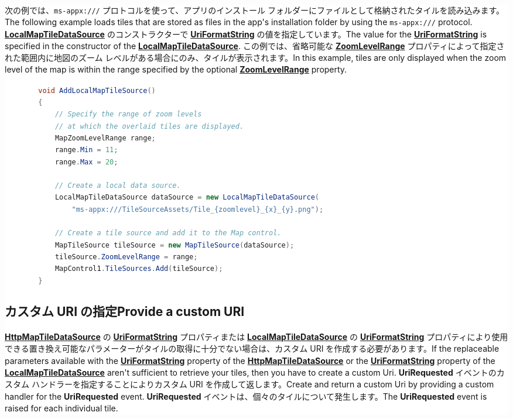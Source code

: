 <span data-ttu-id="b6f9c-180">次の例では、`ms-appx:///` プロトコルを使って、アプリのインストール フォルダーにファイルとして格納されたタイルを読み込みます。</span><span class="sxs-lookup"><span data-stu-id="b6f9c-180">The following example loads tiles that are stored as files in the app's installation folder by using the `ms-appx:///` protocol.</span></span> <span data-ttu-id="b6f9c-181">[**LocalMapTileDataSource**](https://msdn.microsoft.com/library/windows/apps/dn636994) のコンストラクターで [**UriFormatString**](https://msdn.microsoft.com/library/windows/apps/dn636998) の値を指定しています。</span><span class="sxs-lookup"><span data-stu-id="b6f9c-181">The value for the [**UriFormatString**](https://msdn.microsoft.com/library/windows/apps/dn636998) is specified in the constructor of the [**LocalMapTileDataSource**](https://msdn.microsoft.com/library/windows/apps/dn636994).</span></span> <span data-ttu-id="b6f9c-182">この例では、省略可能な [**ZoomLevelRange**](https://msdn.microsoft.com/library/windows/apps/dn637171) プロパティによって指定された範囲内に地図のズーム レベルがある場合にのみ、タイルが表示されます。</span><span class="sxs-lookup"><span data-stu-id="b6f9c-182">In this example, tiles are only displayed when the zoom level of the map is within the range specified by the optional [**ZoomLevelRange**](https://msdn.microsoft.com/library/windows/apps/dn637171) property.</span></span>

```csharp
        void AddLocalMapTileSource()
        {
            // Specify the range of zoom levels
            // at which the overlaid tiles are displayed.
            MapZoomLevelRange range;
            range.Min = 11;
            range.Max = 20;

            // Create a local data source.
            LocalMapTileDataSource dataSource = new LocalMapTileDataSource(
                "ms-appx:///TileSourceAssets/Tile_{zoomlevel}_{x}_{y}.png");

            // Create a tile source and add it to the Map control.
            MapTileSource tileSource = new MapTileSource(dataSource);
            tileSource.ZoomLevelRange = range;
            MapControl1.TileSources.Add(tileSource);
        }
```

<a id="customuri" />

## <a name="provide-a-custom-uri"></a><span data-ttu-id="b6f9c-183">カスタム URI の指定</span><span class="sxs-lookup"><span data-stu-id="b6f9c-183">Provide a custom URI</span></span>

<span data-ttu-id="b6f9c-184">[**HttpMapTileDataSource**](https://msdn.microsoft.com/library/windows/apps/dn636986) の [**UriFormatString**](https://msdn.microsoft.com/library/windows/apps/dn636992) プロパティまたは [**LocalMapTileDataSource**](https://msdn.microsoft.com/library/windows/apps/dn636994) の [**UriFormatString**](https://msdn.microsoft.com/library/windows/apps/dn636998) プロパティにより使用できる置き換え可能なパラメーターがタイルの取得に十分でない場合は、カスタム URI を作成する必要があります。</span><span class="sxs-lookup"><span data-stu-id="b6f9c-184">If the replaceable parameters available with the [**UriFormatString**](https://msdn.microsoft.com/library/windows/apps/dn636992) property of the [**HttpMapTileDataSource**](https://msdn.microsoft.com/library/windows/apps/dn636986) or the [**UriFormatString**](https://msdn.microsoft.com/library/windows/apps/dn636998) property of the [**LocalMapTileDataSource**](https://msdn.microsoft.com/library/windows/apps/dn636994) aren't sufficient to retrieve your tiles, then you have to create a custom Uri.</span></span> <span data-ttu-id="b6f9c-185">**UriRequested** イベントのカスタム ハンドラーを指定することによりカスタム URI を作成して返します。</span><span class="sxs-lookup"><span data-stu-id="b6f9c-185">Create and return a custom Uri by providing a custom handler for the **UriRequested** event.</span></span> <span data-ttu-id="b6f9c-186">**UriRequested** イベントは、個々のタイルについて発生します。</span><span class="sxs-lookup"><span data-stu-id="b6f9c-186">The **UriRequested** event is raised for each individual tile.</span></span>
